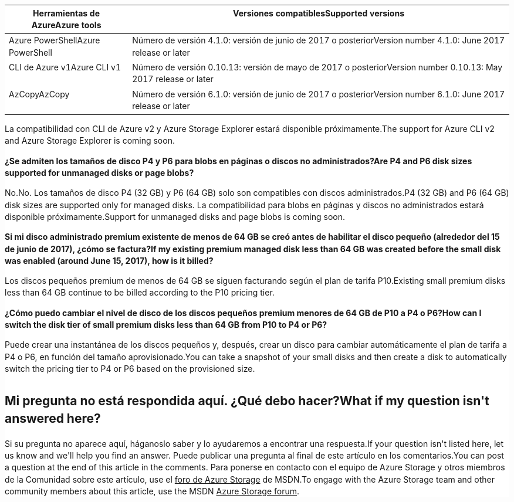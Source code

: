 |<span data-ttu-id="dc9b3-243">Herramientas de Azure</span><span class="sxs-lookup"><span data-stu-id="dc9b3-243">Azure tools</span></span>      | <span data-ttu-id="dc9b3-244">Versiones compatibles</span><span class="sxs-lookup"><span data-stu-id="dc9b3-244">Supported versions</span></span>                                |
|-----------------|---------------------------------------------------|
|<span data-ttu-id="dc9b3-245">Azure PowerShell</span><span class="sxs-lookup"><span data-stu-id="dc9b3-245">Azure PowerShell</span></span> | <span data-ttu-id="dc9b3-246">Número de versión 4.1.0: versión de junio de 2017 o posterior</span><span class="sxs-lookup"><span data-stu-id="dc9b3-246">Version number 4.1.0: June 2017 release or later</span></span>|
|<span data-ttu-id="dc9b3-247">CLI de Azure v1</span><span class="sxs-lookup"><span data-stu-id="dc9b3-247">Azure CLI v1</span></span>     | <span data-ttu-id="dc9b3-248">Número de versión 0.10.13: versión de mayo de 2017 o posterior</span><span class="sxs-lookup"><span data-stu-id="dc9b3-248">Version number 0.10.13: May 2017 release or later</span></span>|
|<span data-ttu-id="dc9b3-249">AzCopy</span><span class="sxs-lookup"><span data-stu-id="dc9b3-249">AzCopy</span></span>           | <span data-ttu-id="dc9b3-250">Número de versión 6.1.0: versión de junio de 2017 o posterior</span><span class="sxs-lookup"><span data-stu-id="dc9b3-250">Version number 6.1.0: June 2017 release or later</span></span>|

<span data-ttu-id="dc9b3-251">La compatibilidad con CLI de Azure v2 y Azure Storage Explorer estará disponible próximamente.</span><span class="sxs-lookup"><span data-stu-id="dc9b3-251">The support for Azure CLI v2 and Azure Storage Explorer is coming soon.</span></span> 

<span data-ttu-id="dc9b3-252">**¿Se admiten los tamaños de disco P4 y P6 para blobs en páginas o discos no administrados?**</span><span class="sxs-lookup"><span data-stu-id="dc9b3-252">**Are P4 and P6 disk sizes supported for unmanaged disks or page blobs?**</span></span>

<span data-ttu-id="dc9b3-253">No.</span><span class="sxs-lookup"><span data-stu-id="dc9b3-253">No.</span></span> <span data-ttu-id="dc9b3-254">Los tamaños de disco P4 (32 GB) y P6 (64 GB) solo son compatibles con discos administrados.</span><span class="sxs-lookup"><span data-stu-id="dc9b3-254">P4 (32 GB) and P6 (64 GB) disk sizes are supported only for managed disks.</span></span> <span data-ttu-id="dc9b3-255">La compatibilidad para blobs en páginas y discos no administrados estará disponible próximamente.</span><span class="sxs-lookup"><span data-stu-id="dc9b3-255">Support for unmanaged disks and page blobs is coming soon.</span></span>

<span data-ttu-id="dc9b3-256">**Si mi disco administrado premium existente de menos de 64 GB se creó antes de habilitar el disco pequeño (alrededor del 15 de junio de 2017), ¿cómo se factura?**</span><span class="sxs-lookup"><span data-stu-id="dc9b3-256">**If my existing premium managed disk less than 64 GB was created before the small disk was enabled (around June 15, 2017), how is it billed?**</span></span>

<span data-ttu-id="dc9b3-257">Los discos pequeños premium de menos de 64 GB se siguen facturando según el plan de tarifa P10.</span><span class="sxs-lookup"><span data-stu-id="dc9b3-257">Existing small premium disks less than 64 GB continue to be billed according to the P10 pricing tier.</span></span> 

<span data-ttu-id="dc9b3-258">**¿Cómo puedo cambiar el nivel de disco de los discos pequeños premium menores de 64 GB de P10 a P4 o P6?**</span><span class="sxs-lookup"><span data-stu-id="dc9b3-258">**How can I switch the disk tier of small premium disks less than 64 GB from P10 to P4 or P6?**</span></span>

<span data-ttu-id="dc9b3-259">Puede crear una instantánea de los discos pequeños y, después, crear un disco para cambiar automáticamente el plan de tarifa a P4 o P6, en función del tamaño aprovisionado.</span><span class="sxs-lookup"><span data-stu-id="dc9b3-259">You can take a snapshot of your small disks and then create a disk to automatically switch the pricing tier to P4 or P6 based on the provisioned size.</span></span> 


## <a name="what-if-my-question-isnt-answered-here"></a><span data-ttu-id="dc9b3-260">Mi pregunta no está respondida aquí. ¿Qué debo hacer?</span><span class="sxs-lookup"><span data-stu-id="dc9b3-260">What if my question isn't answered here?</span></span>

<span data-ttu-id="dc9b3-261">Si su pregunta no aparece aquí, háganoslo saber y lo ayudaremos a encontrar una respuesta.</span><span class="sxs-lookup"><span data-stu-id="dc9b3-261">If your question isn't listed here, let us know and we'll help you find an answer.</span></span> <span data-ttu-id="dc9b3-262">Puede publicar una pregunta al final de este artículo en los comentarios.</span><span class="sxs-lookup"><span data-stu-id="dc9b3-262">You can post a question at the end of this article in the comments.</span></span> <span data-ttu-id="dc9b3-263">Para ponerse en contacto con el equipo de Azure Storage y otros miembros de la Comunidad sobre este artículo, use el [foro de Azure Storage](https://social.msdn.microsoft.com/forums/azure/home?forum=windowsazuredata) de MSDN.</span><span class="sxs-lookup"><span data-stu-id="dc9b3-263">To engage with the Azure Storage team and other community members about this article, use the MSDN [Azure Storage forum](https://social.msdn.microsoft.com/forums/azure/home?forum=windowsazuredata).</span></span>
